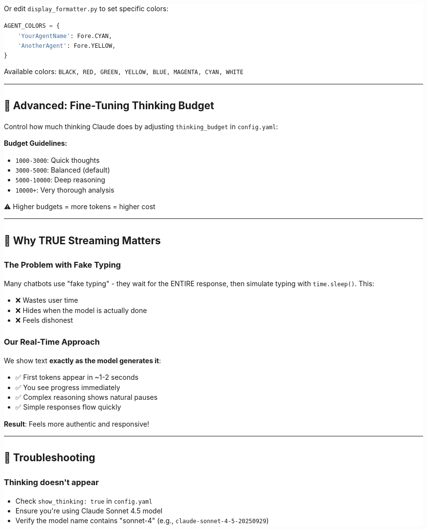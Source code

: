 Or edit `display_formatter.py` to set specific colors:

```python
AGENT_COLORS = {
    'YourAgentName': Fore.CYAN,
    'AnotherAgent': Fore.YELLOW,
}
```

Available colors: `BLACK, RED, GREEN, YELLOW, BLUE, MAGENTA, CYAN, WHITE`

---

## 🔧 Advanced: Fine-Tuning Thinking Budget

Control how much thinking Claude does by adjusting `thinking_budget` in `config.yaml`:

**Budget Guidelines:**
- `1000-3000`: Quick thoughts
- `3000-5000`: Balanced (default)
- `5000-10000`: Deep reasoning
- `10000+`: Very thorough analysis

⚠️ Higher budgets = more tokens = higher cost

---

## 🚀 Why TRUE Streaming Matters

### The Problem with Fake Typing

Many chatbots use "fake typing" - they wait for the ENTIRE response, then simulate typing with `time.sleep()`. This:
- ❌ Wastes user time
- ❌ Hides when the model is actually done
- ❌ Feels dishonest

### Our Real-Time Approach

We show text **exactly as the model generates it**:
- ✅ First tokens appear in ~1-2 seconds
- ✅ You see progress immediately
- ✅ Complex reasoning shows natural pauses
- ✅ Simple responses flow quickly

**Result**: Feels more authentic and responsive!

---

## 🐛 Troubleshooting

### Thinking doesn't appear
- Check `show_thinking: true` in `config.yaml`
- Ensure you're using Claude Sonnet 4.5 model
- Verify the model name contains "sonnet-4" (e.g., `claude-sonnet-4-5-20250929`)
